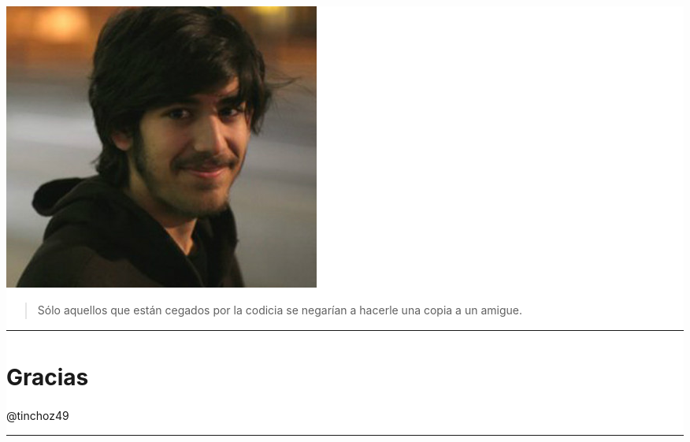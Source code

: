 
![bg left w:70%](./images/aaron.png)

> Sólo aquellos que están cegados por la codicia se negarían a hacerle una copia a un amigue.

---

# Gracias

@tinchoz49

---
